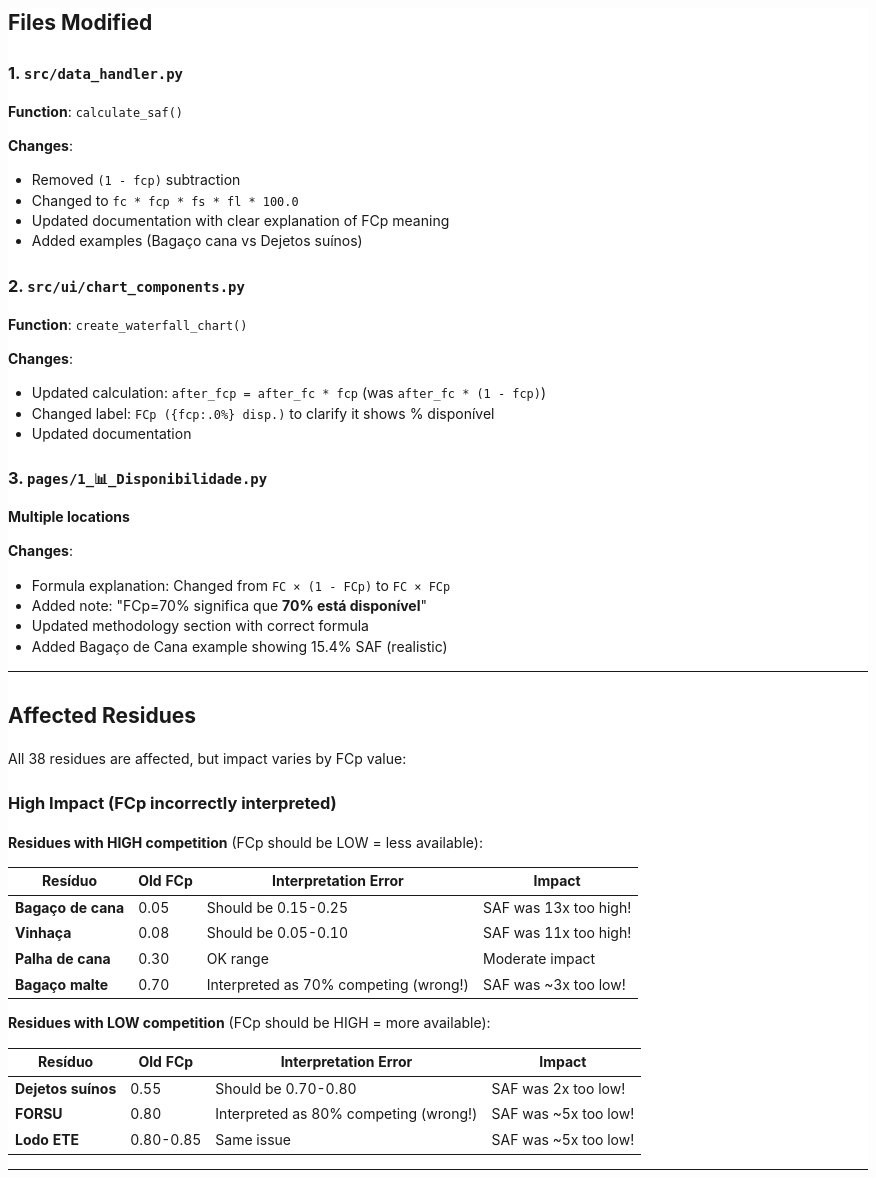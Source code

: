 
## Files Modified

### 1. `src/data_handler.py`
**Function**: `calculate_saf()`

**Changes**:
- Removed `(1 - fcp)` subtraction
- Changed to `fc * fcp * fs * fl * 100.0`
- Updated documentation with clear explanation of FCp meaning
- Added examples (Bagaço cana vs Dejetos suínos)

### 2. `src/ui/chart_components.py`
**Function**: `create_waterfall_chart()`

**Changes**:
- Updated calculation: `after_fcp = after_fc * fcp` (was `after_fc * (1 - fcp)`)
- Changed label: `FCp ({fcp:.0%} disp.)` to clarify it shows % disponível
- Updated documentation

### 3. `pages/1_📊_Disponibilidade.py`
**Multiple locations**

**Changes**:
- Formula explanation: Changed from `FC × (1 - FCp)` to `FC × FCp`
- Added note: "FCp=70% significa que **70% está disponível**"
- Updated methodology section with correct formula
- Added Bagaço de Cana example showing 15.4% SAF (realistic)

---

## Affected Residues

All 38 residues are affected, but impact varies by FCp value:

### High Impact (FCp incorrectly interpreted)

**Residues with HIGH competition** (FCp should be LOW = less available):

| Resíduo | Old FCp | Interpretation Error | Impact |
|---------|---------|---------------------|--------|
| **Bagaço de cana** | 0.05 | Should be 0.15-0.25 | SAF was 13x too high! |
| **Vinhaça** | 0.08 | Should be 0.05-0.10 | SAF was 11x too high! |
| **Palha de cana** | 0.30 | OK range | Moderate impact |
| **Bagaço malte** | 0.70 | Interpreted as 70% competing (wrong!) | SAF was ~3x too low! |

**Residues with LOW competition** (FCp should be HIGH = more available):

| Resíduo | Old FCp | Interpretation Error | Impact |
|---------|---------|---------------------|--------|
| **Dejetos suínos** | 0.55 | Should be 0.70-0.80 | SAF was 2x too low! |
| **FORSU** | 0.80 | Interpreted as 80% competing (wrong!) | SAF was ~5x too low! |
| **Lodo ETE** | 0.80-0.85 | Same issue | SAF was ~5x too low! |

---